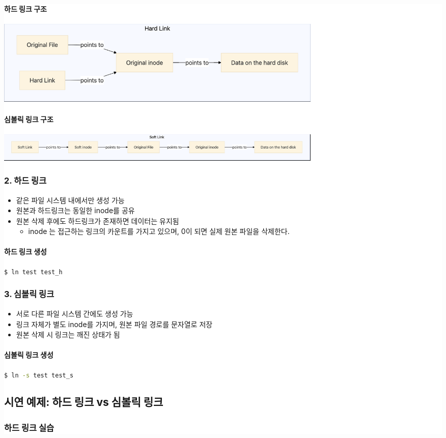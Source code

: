 #### 하드 링크 구조

<img src="images/hard.png" alt="하드 링크" width="70%">


#### 심볼릭 링크 구조

<img src="images/soft.png" alt="심볼릭 링크" width="70%">


### 2. 하드 링크

- 같은 파일 시스템 내에서만 생성 가능
- 원본과 하드링크는 동일한 inode를 공유
- 원본 삭제 후에도 하드링크가 존재하면 데이터는 유지됨
  - inode 는 접근하는 링크의 카운트를 가지고 있으며, 0이 되면 실제 원본 파일을 삭제한다.

#### 하드 링크 생성

```bash
$ ln test test_h
```

### 3. 심볼릭 링크

- 서로 다른 파일 시스템 간에도 생성 가능
- 링크 자체가 별도 inode를 가지며, 원본 파일 경로를 문자열로 저장
- 원본 삭제 시 링크는 깨진 상태가 됨

#### 심볼릭 링크 생성

```bash
$ ln -s test test_s
```


## 시연 예제: 하드 링크 vs 심볼릭 링크

### 하드 링크 실습
